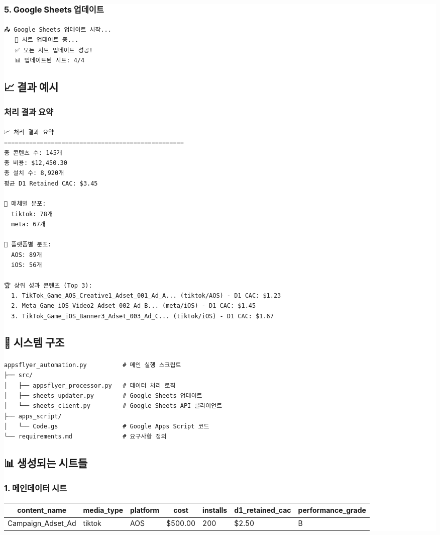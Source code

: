 ### 5. Google Sheets 업데이트
```
📤 Google Sheets 업데이트 시작...
   🔄 시트 업데이트 중...
   ✅ 모든 시트 업데이트 성공!
   📊 업데이트된 시트: 4/4
```

## 📈 결과 예시

### 처리 결과 요약
```
📈 처리 결과 요약
==================================================
총 콘텐츠 수: 145개
총 비용: $12,450.30
총 설치 수: 8,920개
평균 D1 Retained CAC: $3.45

📱 매체별 분포:
  tiktok: 78개
  meta: 67개

📱 플랫폼별 분포:
  AOS: 89개
  iOS: 56개

🏆 상위 성과 콘텐츠 (Top 3):
  1. TikTok_Game_AOS_Creative1_Adset_001_Ad_A... (tiktok/AOS) - D1 CAC: $1.23
  2. Meta_Game_iOS_Video2_Adset_002_Ad_B... (meta/iOS) - D1 CAC: $1.45
  3. TikTok_Game_iOS_Banner3_Adset_003_Ad_C... (tiktok/iOS) - D1 CAC: $1.67
```

## 🔧 시스템 구조

```
appsflyer_automation.py          # 메인 실행 스크립트
├── src/
│   ├── appsflyer_processor.py   # 데이터 처리 로직
│   ├── sheets_updater.py        # Google Sheets 업데이트
│   └── sheets_client.py         # Google Sheets API 클라이언트
├── apps_script/
│   └── Code.gs                  # Google Apps Script 코드
└── requirements.md              # 요구사항 정의
```

## 📊 생성되는 시트들

### 1. 메인데이터 시트
| content_name | media_type | platform | cost | installs | d1_retained_cac | performance_grade |
|--------------|------------|----------|------|----------|-----------------|-------------------|
| Campaign_Adset_Ad | tiktok | AOS | $500.00 | 200 | $2.50 | B |
